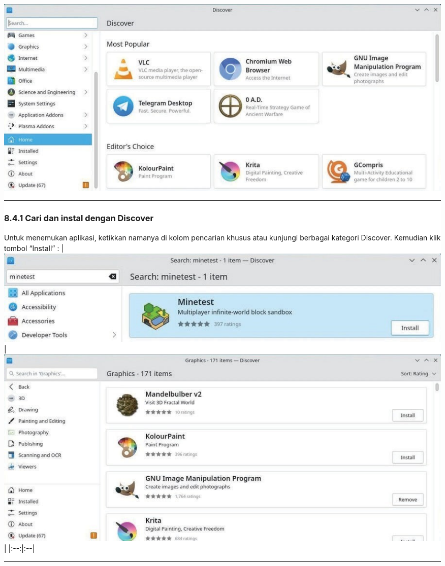![width:500](images/8.4-2.jpg)

---
### 8.4.1	Cari dan instal dengan Discover
Untuk menemukan aplikasi, ketikkan namanya di kolom pencarian khusus atau kunjungi berbagai kategori Discover. Kemudian klik tombol “Install” :
| ![width:500](images/8.4.1-1.jpg) | ![width:500](images/8.4.1-2.jpg) |
|:--:|:--|

---